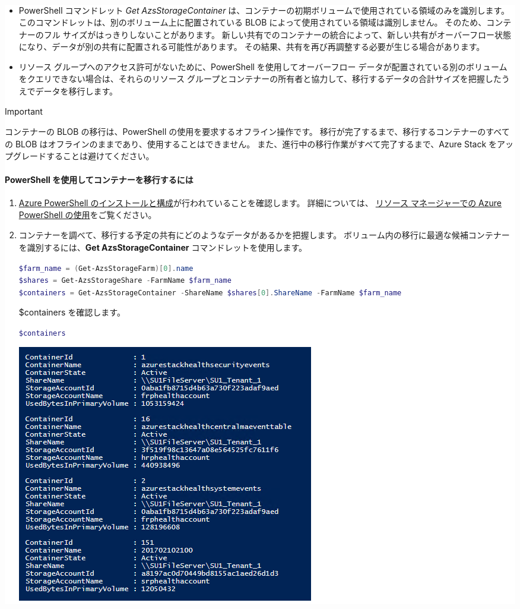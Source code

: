 - PowerShell コマンドレット *Get AzsStorageContainer* は、コンテナーの初期ボリュームで使用されている領域のみを識別します。 このコマンドレットは、別のボリューム上に配置されている BLOB によって使用されている領域は識別しません。 そのため、コンテナーのフル サイズがはっきりしないことがあります。 新しい共有でのコンテナーの統合によって、新しい共有がオーバーフロー状態になり、データが別の共有に配置される可能性があります。 その結果、共有を再び再調整する必要が生じる場合があります。

- リソース グループへのアクセス許可がないために、PowerShell を使用してオーバーフロー データが配置されている別のボリュームをクエリできない場合は、それらのリソース グループとコンテナーの所有者と協力して、移行するデータの合計サイズを把握したうえでデータを移行します。  

> [!IMPORTANT]
> コンテナーの BLOB の移行は、PowerShell の使用を要求するオフライン操作です。 移行が完了するまで、移行するコンテナーのすべての BLOB はオフラインのままであり、使用することはできません。 また、進行中の移行作業がすべて完了するまで、Azure Stack をアップグレードすることは避けてください。

#### <a name="to-migrate-containers-using-powershell"></a>PowerShell を使用してコンテナーを移行するには
1. [Azure PowerShell のインストールと構成](https://azure.microsoft.com/documentation/articles/powershell-install-configure/)が行われていることを確認します。 詳細については、 [リソース マネージャーでの Azure PowerShell の使用](https://go.microsoft.com/fwlink/?LinkId=394767)をご覧ください。
2.  コンテナーを調べて、移行する予定の共有にどのようなデータがあるかを把握します。 ボリューム内の移行に最適な候補コンテナーを識別するには、**Get AzsStorageContainer** コマンドレットを使用します。

    ```PowerShell  
    $farm_name = (Get-AzsStorageFarm)[0].name
    $shares = Get-AzsStorageShare -FarmName $farm_name
    $containers = Get-AzsStorageContainer -ShareName $shares[0].ShareName -FarmName $farm_name
    ```
    $containers を確認します。

    ```PowerShell
    $containers
    ```

    ![例: $Containers](media/azure-stack-manage-storage-shares/containers.png)
